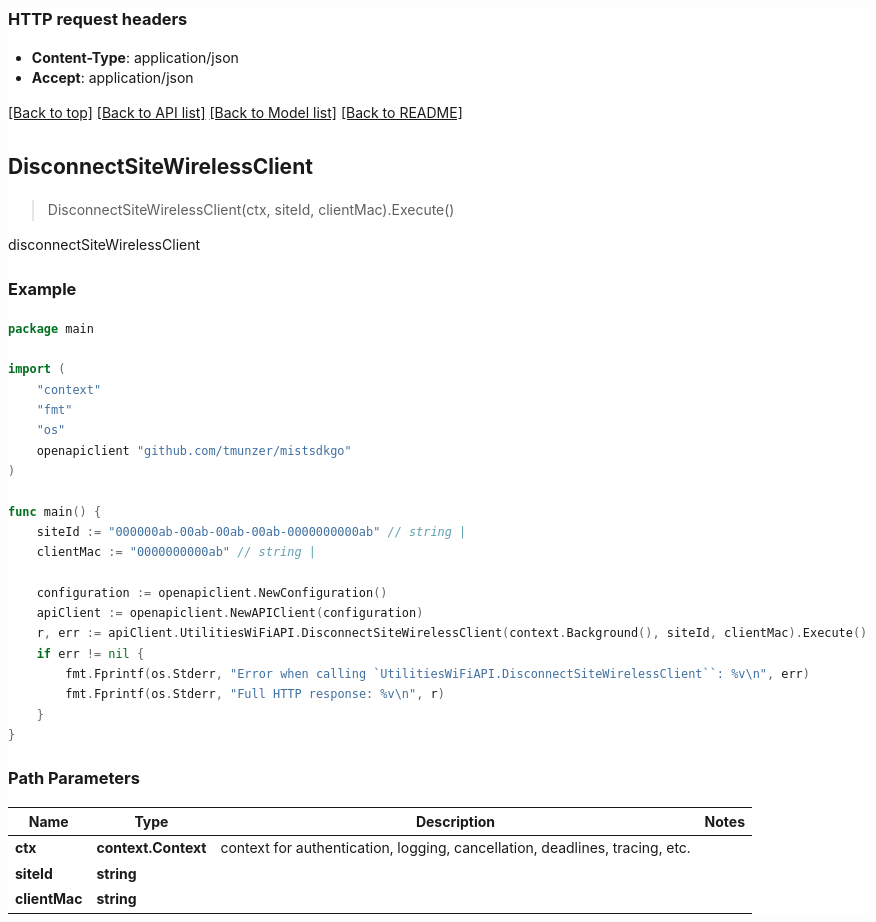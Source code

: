 ### HTTP request headers

- **Content-Type**: application/json
- **Accept**: application/json

[[Back to top]](#) [[Back to API list]](../README.md#documentation-for-api-endpoints)
[[Back to Model list]](../README.md#documentation-for-models)
[[Back to README]](../README.md)


## DisconnectSiteWirelessClient

> DisconnectSiteWirelessClient(ctx, siteId, clientMac).Execute()

disconnectSiteWirelessClient



### Example

```go
package main

import (
	"context"
	"fmt"
	"os"
	openapiclient "github.com/tmunzer/mistsdkgo"
)

func main() {
	siteId := "000000ab-00ab-00ab-00ab-0000000000ab" // string | 
	clientMac := "0000000000ab" // string | 

	configuration := openapiclient.NewConfiguration()
	apiClient := openapiclient.NewAPIClient(configuration)
	r, err := apiClient.UtilitiesWiFiAPI.DisconnectSiteWirelessClient(context.Background(), siteId, clientMac).Execute()
	if err != nil {
		fmt.Fprintf(os.Stderr, "Error when calling `UtilitiesWiFiAPI.DisconnectSiteWirelessClient``: %v\n", err)
		fmt.Fprintf(os.Stderr, "Full HTTP response: %v\n", r)
	}
}
```

### Path Parameters


Name | Type | Description  | Notes
------------- | ------------- | ------------- | -------------
**ctx** | **context.Context** | context for authentication, logging, cancellation, deadlines, tracing, etc.
**siteId** | **string** |  | 
**clientMac** | **string** |  | 
